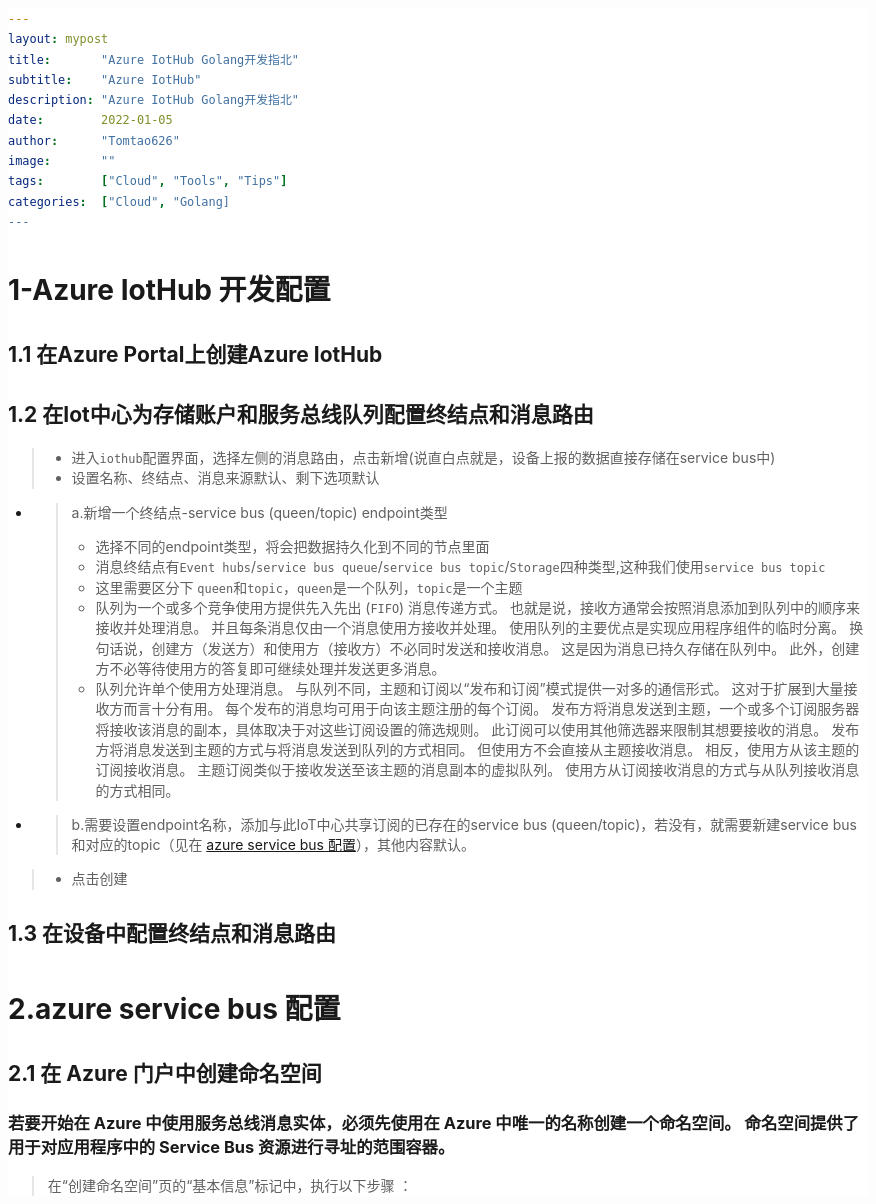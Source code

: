 ```yaml
---
layout: mypost
title:       "Azure IotHub Golang开发指北"
subtitle:    "Azure IotHub"
description: "Azure IotHub Golang开发指北"
date:        2022-01-05
author:      "Tomtao626"
image:       ""
tags:        ["Cloud", "Tools", "Tips"]
categories:  ["Cloud", "Golang]
---
```


# 1-Azure IotHub 开发配置

## 1.1 在Azure Portal上创建Azure IotHub

## 1.2 在Iot中心为存储账户和服务总线队列配置终结点和消息路由

> + 进入`iothub`配置界面，选择左侧的消息路由，点击新增(说直白点就是，设备上报的数据直接存储在service bus中)
> + 设置名称、终结点、消息来源默认、剩下选项默认
+ > a.新增一个终结点-service bus (queen/topic) endpoint类型
  > + 选择不同的endpoint类型，将会把数据持久化到不同的节点里面
  > + 消息终结点有`Event hubs`/`service bus queue`/`service bus topic`/`Storage`四种类型,这种我们使用`service bus topic`
  > + 这里需要区分下 `queen`和`topic`，`queen`是一个队列，`topic`是一个主题
  > + 队列为一个或多个竞争使用方提供先入先出 (`FIFO`) 消息传递方式。 也就是说，接收方通常会按照消息添加到队列中的顺序来接收并处理消息。 并且每条消息仅由一个消息使用方接收并处理。 使用队列的主要优点是实现应用程序组件的临时分离。 换句话说，创建方（发送方）和使用方（接收方）不必同时发送和接收消息。 这是因为消息已持久存储在队列中。 此外，创建方不必等待使用方的答复即可继续处理并发送更多消息。
  > + 队列允许单个使用方处理消息。 与队列不同，主题和订阅以“发布和订阅”模式提供一对多的通信形式。 这对于扩展到大量接收方而言十分有用。 每个发布的消息均可用于向该主题注册的每个订阅。 发布方将消息发送到主题，一个或多个订阅服务器将接收该消息的副本，具体取决于对这些订阅设置的筛选规则。 此订阅可以使用其他筛选器来限制其想要接收的消息。 发布方将消息发送到主题的方式与将消息发送到队列的方式相同。 但使用方不会直接从主题接收消息。 相反，使用方从该主题的订阅接收消息。 主题订阅类似于接收发送至该主题的消息副本的虚拟队列。 使用方从订阅接收消息的方式与从队列接收消息的方式相同。
+ > b.需要设置endpoint名称，添加与此IoT中心共享订阅的已存在的service bus (queen/topic)，若没有，就需要新建service bus和对应的topic（见在 [azure service bus 配置](#1)），其他内容默认。
> + 点击创建

## 1.3 在设备中配置终结点和消息路由

# <div id="1">2.azure service bus 配置</div>

## 2.1 在 Azure 门户中创建命名空间

### 若要开始在 Azure 中使用服务总线消息实体，必须先使用在 Azure 中唯一的名称创建一个命名空间。 命名空间提供了用于对应用程序中的 Service Bus 资源进行寻址的范围容器。
  
> 在“创建命名空间”页的“基本信息”标记中，执行以下步骤 ：
